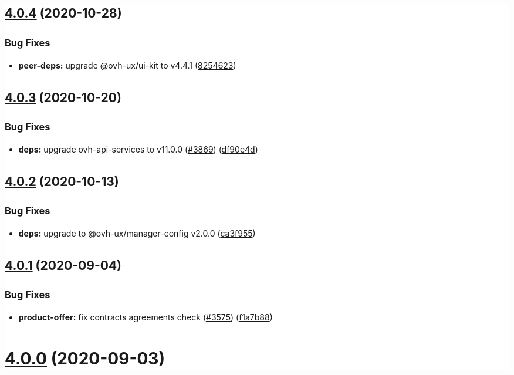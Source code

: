 

## [4.0.4](https://github.com/ovh/manager/compare/@ovh-ux/manager-product-offers@4.0.3...@ovh-ux/manager-product-offers@4.0.4) (2020-10-28)


### Bug Fixes

* **peer-deps:** upgrade @ovh-ux/ui-kit to v4.4.1 ([8254623](https://github.com/ovh/manager/commit/82546237336e185ae7d973a1bb2aabddbb50112e))



## [4.0.3](https://github.com/ovh/manager/compare/@ovh-ux/manager-product-offers@4.0.2...@ovh-ux/manager-product-offers@4.0.3) (2020-10-20)


### Bug Fixes

* **deps:** upgrade ovh-api-services to v11.0.0 ([#3869](https://github.com/ovh/manager/issues/3869)) ([df90e4d](https://github.com/ovh/manager/commit/df90e4de660920e3cd07b2ff6b4452b0aa861377))



## [4.0.2](https://github.com/ovh/manager/compare/@ovh-ux/manager-product-offers@4.0.1...@ovh-ux/manager-product-offers@4.0.2) (2020-10-13)


### Bug Fixes

* **deps:** upgrade to @ovh-ux/manager-config v2.0.0 ([ca3f955](https://github.com/ovh/manager/commit/ca3f9554c13b1436cbdeed3de8ac69e399d5dd93))



## [4.0.1](https://github.com/ovh/manager/compare/@ovh-ux/manager-product-offers@4.0.0...@ovh-ux/manager-product-offers@4.0.1) (2020-09-04)


### Bug Fixes

* **product-offer:** fix contracts agreements check ([#3575](https://github.com/ovh/manager/issues/3575)) ([f1a7b88](https://github.com/ovh/manager/commit/f1a7b8848772a15172dab4b38d92b7e4637c5fdd))



# [4.0.0](https://github.com/ovh/manager/compare/@ovh-ux/manager-product-offers@3.1.2...@ovh-ux/manager-product-offers@4.0.0) (2020-09-03)
